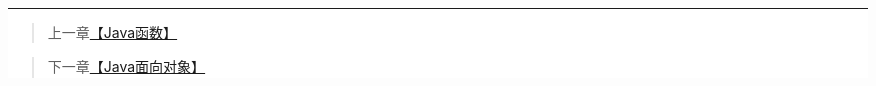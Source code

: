 

***



> 上一章[【Java函数】](https://github.com/Ziphtracks/JavaLearningmanual/blob/master/docs/Java-Standard-Edition/Java函数.md)

> 下一章[【Java面向对象】](https://github.com/Ziphtracks/JavaLearningmanual/blob/master/docs/Java-Standard-Edition/Java面向对象.md)